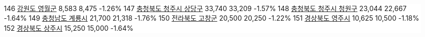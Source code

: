   <tr class="item">
    <td>146</td>
    <td><a href="/apt/강원도 영월군">강원도 영월군</a></td>
    <td>8,583</td>
    <td>8,475</td>
    <td>-1.26%</td>
  </tr>

  <tr class="item">
    <td>147</td>
    <td><a href="/apt/충청북도 청주시 상당구">충청북도 청주시 상당구</a></td>
    <td>33,740</td>
    <td>33,209</td>
    <td>-1.57%</td>
  </tr>

  <tr class="item">
    <td>148</td>
    <td><a href="/apt/충청북도 청주시 청원구">충청북도 청주시 청원구</a></td>
    <td>23,044</td>
    <td>22,667</td>
    <td>-1.64%</td>
  </tr>

  <tr class="item">
    <td>149</td>
    <td><a href="/apt/충청남도 계룡시">충청남도 계룡시</a></td>
    <td>21,700</td>
    <td>21,318</td>
    <td>-1.76%</td>
  </tr>

  <tr class="item">
    <td>150</td>
    <td><a href="/apt/전라북도 고창군">전라북도 고창군</a></td>
    <td>20,500</td>
    <td>20,250</td>
    <td>-1.22%</td>
  </tr>

  <tr class="item">
    <td>151</td>
    <td><a href="/apt/경상북도 영주시">경상북도 영주시</a></td>
    <td>10,625</td>
    <td>10,500</td>
    <td>-1.18%</td>
  </tr>

  <tr class="item">
    <td>152</td>
    <td><a href="/apt/경상북도 상주시">경상북도 상주시</a></td>
    <td>15,250</td>
    <td>15,000</td>
    <td>-1.64%</td>
  </tr>
